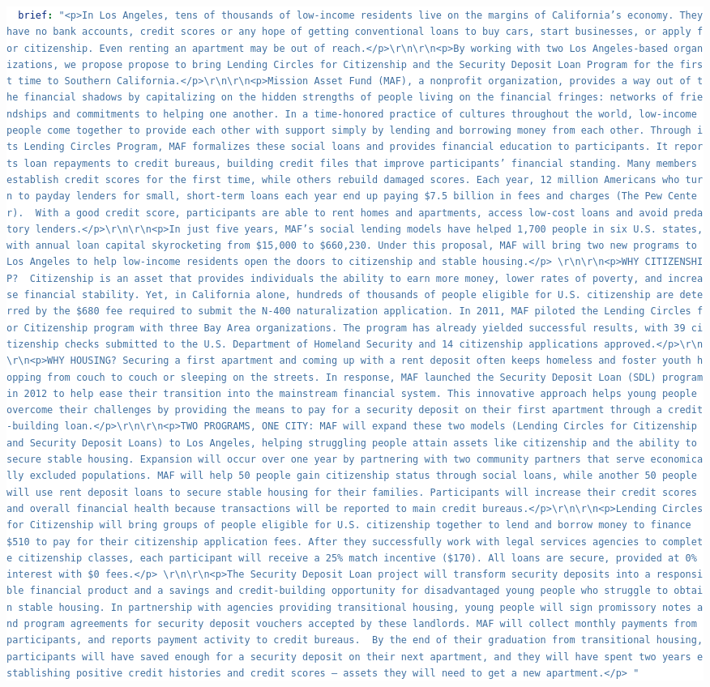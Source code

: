 ```yaml
  brief: "<p>In Los Angeles, tens of thousands of low-income residents live on the margins of California’s economy. They have no bank accounts, credit scores or any hope of getting conventional loans to buy cars, start businesses, or apply for citizenship. Even renting an apartment may be out of reach.</p>\r\n\r\n<p>By working with two Los Angeles-based organizations, we propose propose to bring Lending Circles for Citizenship and the Security Deposit Loan Program for the first time to Southern California.</p>\r\n\r\n<p>Mission Asset Fund (MAF), a nonprofit organization, provides a way out of the financial shadows by capitalizing on the hidden strengths of people living on the financial fringes: networks of friendships and commitments to helping one another. In a time-honored practice of cultures throughout the world, low-income people come together to provide each other with support simply by lending and borrowing money from each other. Through its Lending Circles Program, MAF formalizes these social loans and provides financial education to participants. It reports loan repayments to credit bureaus, building credit files that improve participants’ financial standing. Many members establish credit scores for the first time, while others rebuild damaged scores. Each year, 12 million Americans who turn to payday lenders for small, short-term loans each year end up paying $7.5 billion in fees and charges (The Pew Center).  With a good credit score, participants are able to rent homes and apartments, access low-cost loans and avoid predatory lenders.</p>\r\n\r\n<p>In just five years, MAF’s social lending models have helped 1,700 people in six U.S. states, with annual loan capital skyrocketing from $15,000 to $660,230. Under this proposal, MAF will bring two new programs to Los Angeles to help low-income residents open the doors to citizenship and stable housing.</p> \r\n\r\n<p>WHY CITIZENSHIP?  Citizenship is an asset that provides individuals the ability to earn more money, lower rates of poverty, and increase financial stability. Yet, in California alone, hundreds of thousands of people eligible for U.S. citizenship are deterred by the $680 fee required to submit the N-400 naturalization application. In 2011, MAF piloted the Lending Circles for Citizenship program with three Bay Area organizations. The program has already yielded successful results, with 39 citizenship checks submitted to the U.S. Department of Homeland Security and 14 citizenship applications approved.</p>\r\n\r\n<p>WHY HOUSING? Securing a first apartment and coming up with a rent deposit often keeps homeless and foster youth hopping from couch to couch or sleeping on the streets. In response, MAF launched the Security Deposit Loan (SDL) program in 2012 to help ease their transition into the mainstream financial system. This innovative approach helps young people overcome their challenges by providing the means to pay for a security deposit on their first apartment through a credit-building loan.</p>\r\n\r\n<p>TWO PROGRAMS, ONE CITY: MAF will expand these two models (Lending Circles for Citizenship and Security Deposit Loans) to Los Angeles, helping struggling people attain assets like citizenship and the ability to secure stable housing. Expansion will occur over one year by partnering with two community partners that serve economically excluded populations. MAF will help 50 people gain citizenship status through social loans, while another 50 people will use rent deposit loans to secure stable housing for their families. Participants will increase their credit scores and overall financial health because transactions will be reported to main credit bureaus.</p>\r\n\r\n<p>Lending Circles for Citizenship will bring groups of people eligible for U.S. citizenship together to lend and borrow money to finance $510 to pay for their citizenship application fees. After they successfully work with legal services agencies to complete citizenship classes, each participant will receive a 25% match incentive ($170). All loans are secure, provided at 0% interest with $0 fees.</p> \r\n\r\n<p>The Security Deposit Loan project will transform security deposits into a responsible financial product and a savings and credit-building opportunity for disadvantaged young people who struggle to obtain stable housing. In partnership with agencies providing transitional housing, young people will sign promissory notes and program agreements for security deposit vouchers accepted by these landlords. MAF will collect monthly payments from participants, and reports payment activity to credit bureaus.  By the end of their graduation from transitional housing, participants will have saved enough for a security deposit on their next apartment, and they will have spent two years establishing positive credit histories and credit scores – assets they will need to get a new apartment.</p> "
```